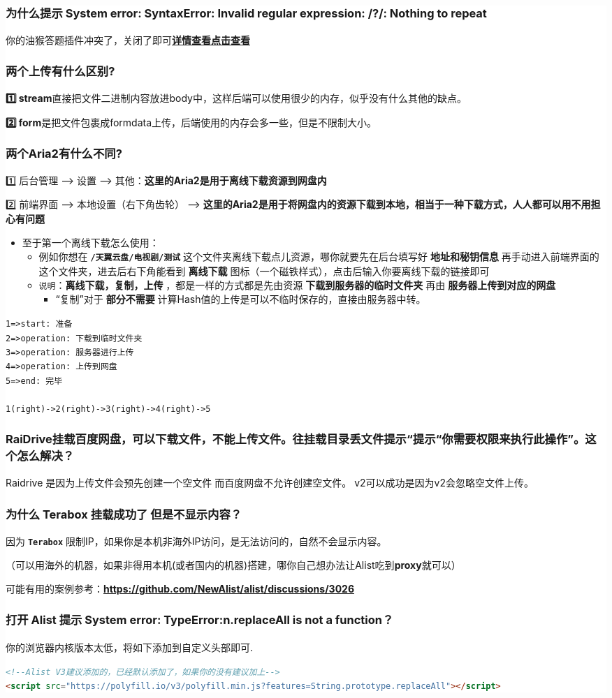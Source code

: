 ### **为什么提示 System error: SyntaxError: Invalid regular expression: /?/: Nothing to repeat**

你的油猴答题插件冲突了，关闭了即可[**详情查看点击查看**](https://github.com/NewAlist/alist/discussions/2399)

### **两个上传有什么区别?**

**1️⃣ stream**直接把文件二进制内容放进body中，这样后端可以使用很少的内存，似乎没有什么其他的缺点。

**2️⃣ form**是把文件包裹成formdata上传，后端使用的内存会多一些，但是不限制大小。  

### **两个Aria2有什么不同?**

1️⃣  后台管理 --> 设置 --> 其他：**这里的Aria2是用于离线下载资源到网盘内**

2️⃣  前端界面 --> 本地设置（右下角齿轮） --> **这里的Aria2是用于将网盘内的资源下载到本地，相当于一种下载方式，人人都可以用不用担心有问题**

- 至于第一个离线下载怎么使用：
  - 例如你想在 **`/天翼云盘/电视剧/测试`** 这个文件夹离线下载点儿资源，哪你就要先在后台填写好 **地址和秘钥信息** 再手动进入前端界面的这个文件夹，进去后右下角能看到 **离线下载** 图标（一个磁铁样式），点击后输入你要离线下载的链接即可
  - `说明`：**离线下载，复制，上传** ，都是一样的方式都是先由资源 **下载到服务器的临时文件夹** 再由 **服务器上传到对应的网盘** 
    - “复制”对于 **部分不需要** 计算Hash值的上传是可以不临时保存的，直接由服务器中转。

```flow
1=>start: 准备
2=>operation: 下载到临时文件夹
3=>operation: 服务器进行上传
4=>operation: 上传到网盘
5=>end: 完毕

1(right)->2(right)->3(right)->4(right)->5
```

### **RaiDrive挂载百度网盘，可以下载文件，不能上传文件。往挂载目录丢文件提示“提示“你需要权限来执行此操作”。这个怎么解决？**

Raidrive 是因为上传文件会预先创建一个空文件 而百度网盘不允许创建空文件。
v2可以成功是因为v2会忽略空文件上传。

### **为什么 Terabox 挂载成功了 但是不显示内容？**

因为 **`Terabox`** 限制IP，如果你是本机非海外IP访问，是无法访问的，自然不会显示内容。

（可以用海外的机器，如果非得用本机(或者国内的机器)搭建，哪你自己想办法让Alist吃到**proxy**就可以）

可能有用的案例参考：**https://github.com/NewAlist/alist/discussions/3026**


### **打开 Alist 提示 System error: TypeError:n.replaceAll is not a function？**

你的浏览器内核版本太低，将如下添加到自定义头部即可.

```html
<!--Alist V3建议添加的，已经默认添加了，如果你的没有建议加上-->
<script src="https://polyfill.io/v3/polyfill.min.js?features=String.prototype.replaceAll"></script>
```
